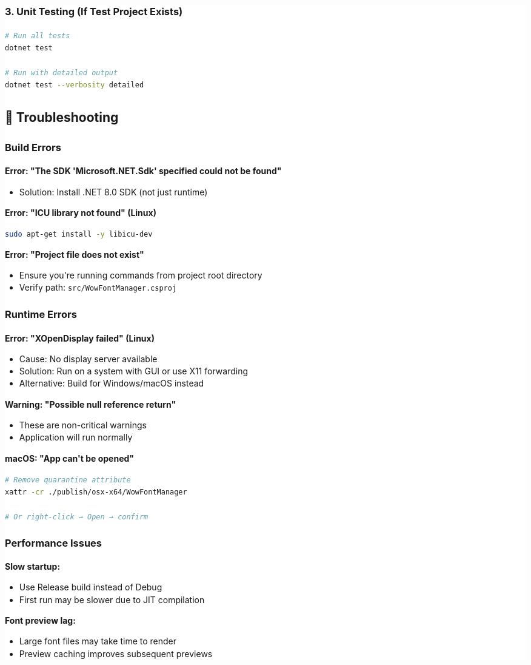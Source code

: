 ### 3. Unit Testing (If Test Project Exists)

```bash
# Run all tests
dotnet test

# Run with detailed output
dotnet test --verbosity detailed
```

## 🐛 Troubleshooting

### Build Errors

**Error: "The SDK 'Microsoft.NET.Sdk' specified could not be found"**
- Solution: Install .NET 8.0 SDK (not just runtime)

**Error: "ICU library not found" (Linux)**
```bash
sudo apt-get install -y libicu-dev
```

**Error: "Project file does not exist"**
- Ensure you're running commands from project root directory
- Verify path: `src/WowFontManager.csproj`

### Runtime Errors

**Error: "XOpenDisplay failed" (Linux)**
- Cause: No display server available
- Solution: Run on a system with GUI or use X11 forwarding
- Alternative: Build for Windows/macOS instead

**Warning: "Possible null reference return"**
- These are non-critical warnings
- Application will run normally

**macOS: "App can't be opened"**
```bash
# Remove quarantine attribute
xattr -cr ./publish/osx-x64/WowFontManager

# Or right-click → Open → confirm
```

### Performance Issues

**Slow startup:**
- Use Release build instead of Debug
- First run may be slower due to JIT compilation

**Font preview lag:**
- Large font files may take time to render
- Preview caching improves subsequent previews
